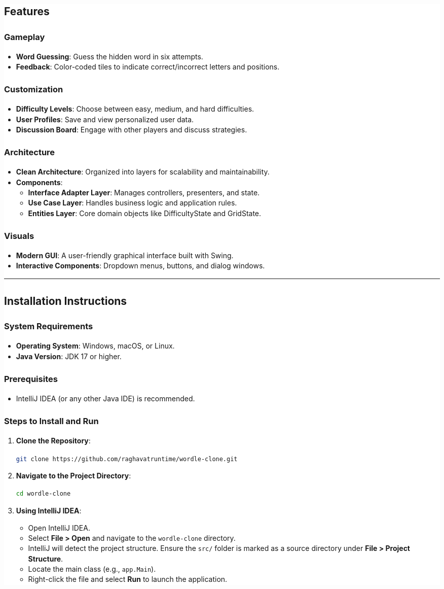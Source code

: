 
## **Features**

### **Gameplay**
- **Word Guessing**: Guess the hidden word in six attempts.
- **Feedback**: Color-coded tiles to indicate correct/incorrect letters and positions.

### **Customization**
- **Difficulty Levels**: Choose between easy, medium, and hard difficulties.
- **User Profiles**: Save and view personalized user data.
- **Discussion Board**: Engage with other players and discuss strategies.

### **Architecture**
- **Clean Architecture**: Organized into layers for scalability and maintainability.
- **Components**:
  - **Interface Adapter Layer**: Manages controllers, presenters, and state.
  - **Use Case Layer**: Handles business logic and application rules.
  - **Entities Layer**: Core domain objects like DifficultyState and GridState.

### **Visuals**
- **Modern GUI**: A user-friendly graphical interface built with Swing.
- **Interactive Components**: Dropdown menus, buttons, and dialog windows.

---

## **Installation Instructions**

### **System Requirements**
- **Operating System**: Windows, macOS, or Linux.
- **Java Version**: JDK 17 or higher.

### Prerequisites
- IntelliJ IDEA (or any other Java IDE) is recommended.

### Steps to Install and Run

1. **Clone the Repository**:
   ```bash
   git clone https://github.com/raghavatruntime/wordle-clone.git
   ```

2. **Navigate to the Project Directory**:
   ```bash
   cd wordle-clone
   ```

3. **Using IntelliJ IDEA**:
    - Open IntelliJ IDEA.
    - Select **File > Open** and navigate to the `wordle-clone` directory.
    - IntelliJ will detect the project structure. Ensure the `src/` folder is marked as a source directory under **File > Project Structure**.
    - Locate the main class (e.g., `app.Main`).
    - Right-click the file and select **Run** to launch the application.
